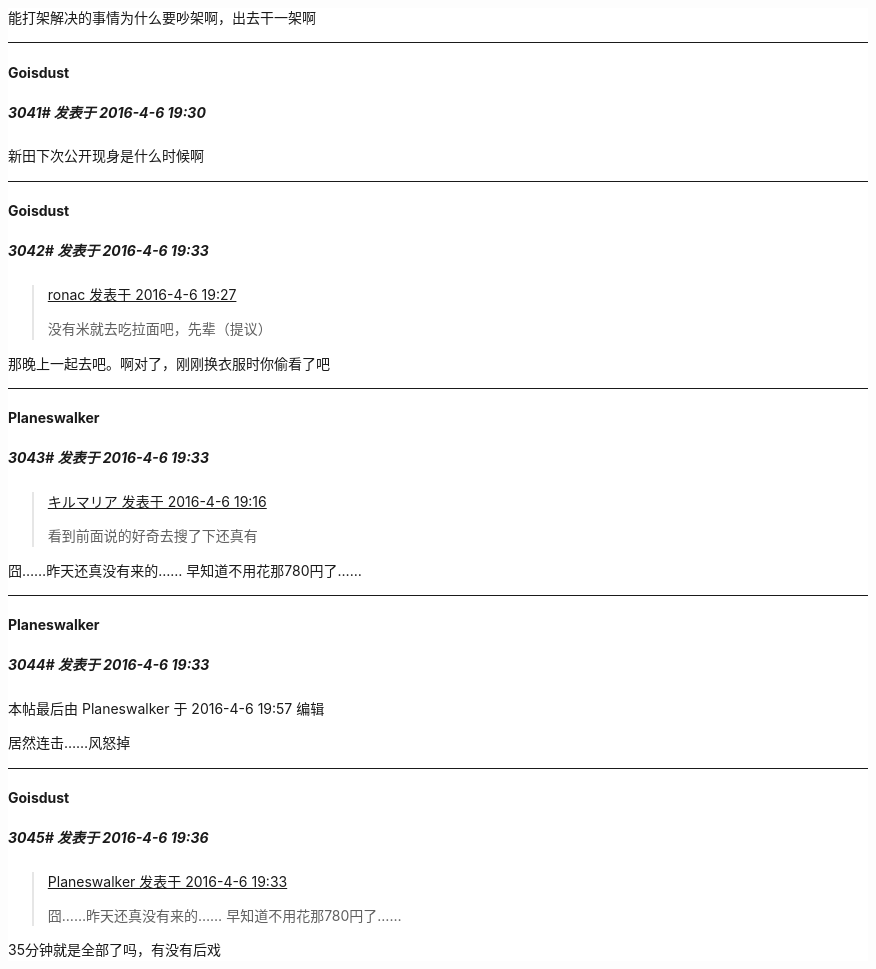 
能打架解决的事情为什么要吵架啊，出去干一架啊


-----

####  Goisdust  
##### 3041#       发表于 2016-4-6 19:30


新田下次公开现身是什么时候啊


-----

####  Goisdust  
##### 3042#       发表于 2016-4-6 19:33


<blockquote><a href="httphttps://bbs.saraba1st.com/2b/forum.php?mod=redirect&amp;goto=findpost&amp;pid=32061374&amp;ptid=1247722" target="_blank">ronac 发表于 2016-4-6 19:27</a>

没有米就去吃拉面吧，先辈（提议）</blockquote>
那晚上一起去吧。啊对了，刚刚换衣服时你偷看了吧


-----

####  Planeswalker  
##### 3043#       发表于 2016-4-6 19:33


<blockquote><a href="httphttps://bbs.saraba1st.com/2b/forum.php?mod=redirect&amp;goto=findpost&amp;pid=32061261&amp;ptid=1247722" target="_blank">キルマリア 发表于 2016-4-6 19:16</a>

看到前面说的好奇去搜了下还真有</blockquote>
囧……昨天还真没有来的…… 早知道不用花那780円了……


-----

####  Planeswalker  
##### 3044#       发表于 2016-4-6 19:33


 本帖最后由 Planeswalker 于 2016-4-6 19:57 编辑 

居然连击……风怒掉


-----

####  Goisdust  
##### 3045#       发表于 2016-4-6 19:36


<blockquote><a href="httphttps://bbs.saraba1st.com/2b/forum.php?mod=redirect&amp;goto=findpost&amp;pid=32061426&amp;ptid=1247722" target="_blank">Planeswalker 发表于 2016-4-6 19:33</a>

囧……昨天还真没有来的…… 早知道不用花那780円了……</blockquote>
35分钟就是全部了吗，有没有后戏
